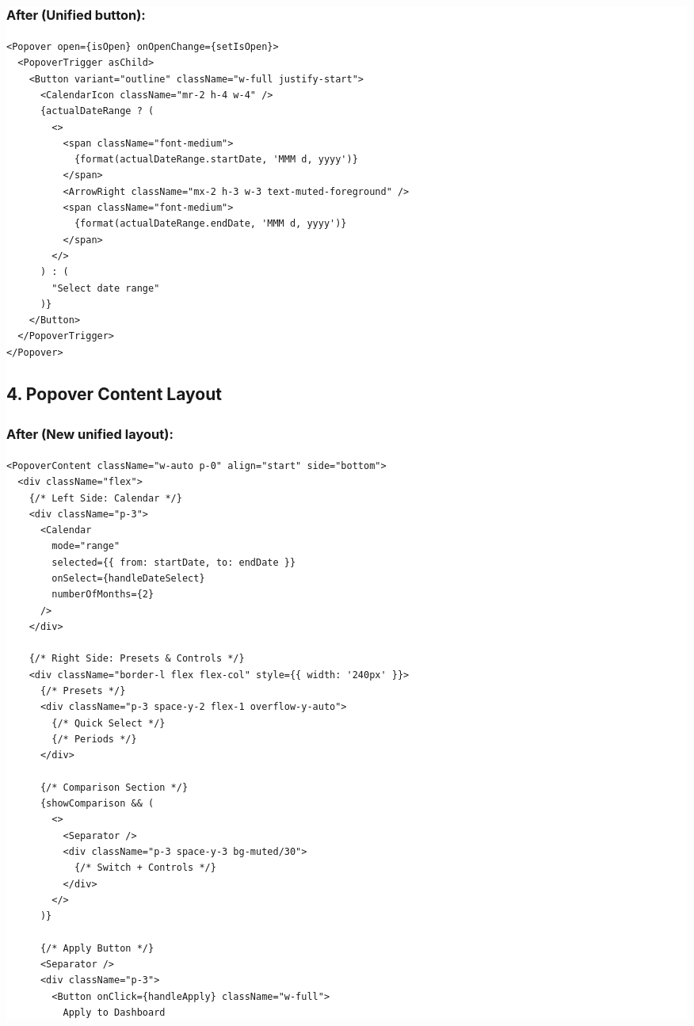 ### After (Unified button):
```tsx
<Popover open={isOpen} onOpenChange={setIsOpen}>
  <PopoverTrigger asChild>
    <Button variant="outline" className="w-full justify-start">
      <CalendarIcon className="mr-2 h-4 w-4" />
      {actualDateRange ? (
        <>
          <span className="font-medium">
            {format(actualDateRange.startDate, 'MMM d, yyyy')}
          </span>
          <ArrowRight className="mx-2 h-3 w-3 text-muted-foreground" />
          <span className="font-medium">
            {format(actualDateRange.endDate, 'MMM d, yyyy')}
          </span>
        </>
      ) : (
        "Select date range"
      )}
    </Button>
  </PopoverTrigger>
</Popover>
```

## 4. Popover Content Layout

### After (New unified layout):
```tsx
<PopoverContent className="w-auto p-0" align="start" side="bottom">
  <div className="flex">
    {/* Left Side: Calendar */}
    <div className="p-3">
      <Calendar
        mode="range"
        selected={{ from: startDate, to: endDate }}
        onSelect={handleDateSelect}
        numberOfMonths={2}
      />
    </div>

    {/* Right Side: Presets & Controls */}
    <div className="border-l flex flex-col" style={{ width: '240px' }}>
      {/* Presets */}
      <div className="p-3 space-y-2 flex-1 overflow-y-auto">
        {/* Quick Select */}
        {/* Periods */}
      </div>

      {/* Comparison Section */}
      {showComparison && (
        <>
          <Separator />
          <div className="p-3 space-y-3 bg-muted/30">
            {/* Switch + Controls */}
          </div>
        </>
      )}

      {/* Apply Button */}
      <Separator />
      <div className="p-3">
        <Button onClick={handleApply} className="w-full">
          Apply to Dashboard
```